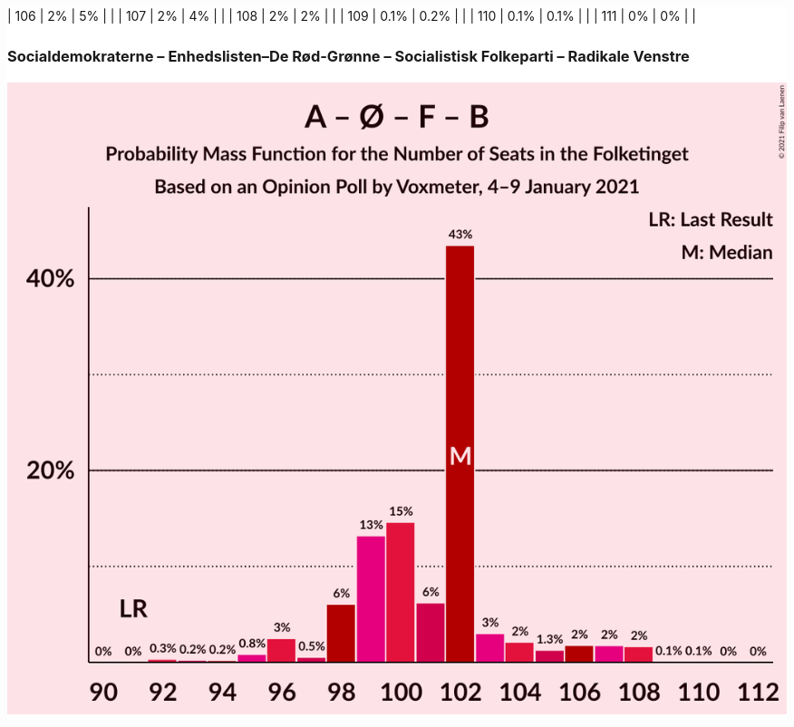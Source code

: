| 106 | 2% | 5% |  |
| 107 | 2% | 4% |  |
| 108 | 2% | 2% |  |
| 109 | 0.1% | 0.2% |  |
| 110 | 0.1% | 0.1% |  |
| 111 | 0% | 0% |  |

### Socialdemokraterne – Enhedslisten–De Rød-Grønne – Socialistisk Folkeparti – Radikale Venstre

![Graph with seats probability mass function not yet produced](2021-01-09-Voxmeter-coalitions-seats-pmf-a–ø–f–b.png "Seats Probability Mass Function")
